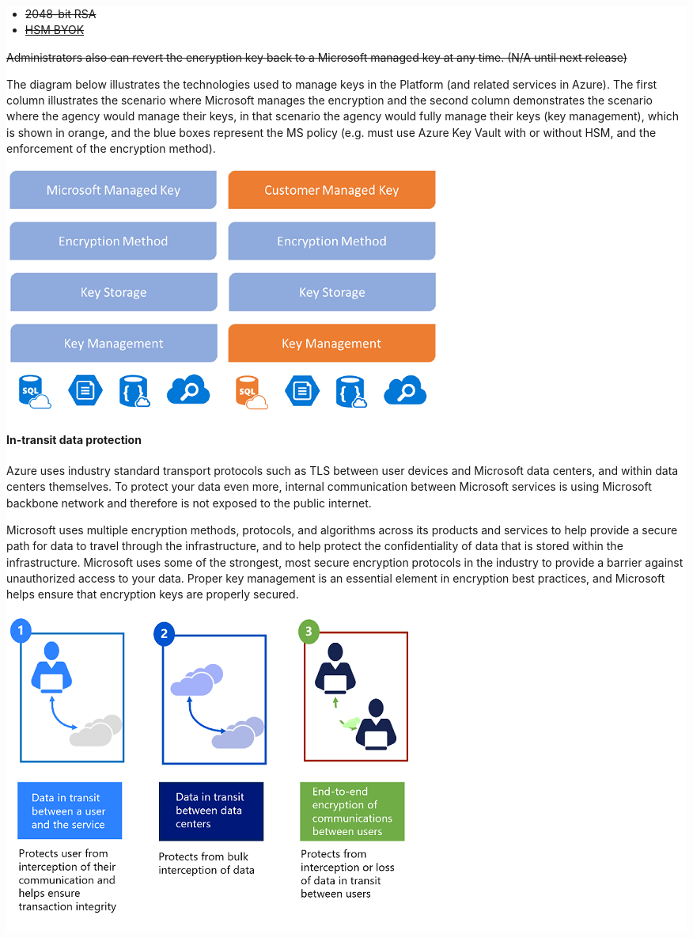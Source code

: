 * ~~2048-bit RSA~~
* [~~HSM BYOK~~](https://learn.microsoft.com/en-us/azure/key-vault/keys/hsm-protected-keys)

~~Administrators also can revert the encryption key back to a Microsoft managed key at any time. (N/A until next release)~~

The diagram below illustrates the technologies used to manage keys in the Platform (and related services in Azure).  The first column illustrates the scenario where Microsoft manages the encryption and the second column demonstrates the scenario where the agency would manage their keys, in that scenario the agency would fully manage their keys (key management), which is shown in orange, and the blue boxes represent the MS policy (e.g. must use Azure Key  Vault with or without HSM, and the enforcement of the encryption method).

![1718045767365](image/Power-Platfrom-Tenant-Design-Baseline-Build/1718045767365.png)

#### In-transit data protection

Azure uses industry standard transport protocols such as TLS between user devices and Microsoft data centers, and within data centers themselves. To protect your data even more, internal communication between Microsoft services is using Microsoft backbone network and therefore is not exposed to the public internet.

Microsoft uses multiple encryption methods, protocols, and algorithms across its products and services to help provide a secure path for data to travel through the infrastructure, and to help protect the confidentiality of data that is stored within the infrastructure. Microsoft uses some of the strongest, most secure encryption protocols in the industry to provide a barrier against unauthorized access to your data. Proper key management is an essential element in encryption best practices, and Microsoft helps ensure that encryption keys are properly secured.

![1718046119530](image/Power-Platfrom-Tenant-Design-Baseline-Build/1718046119530.png)